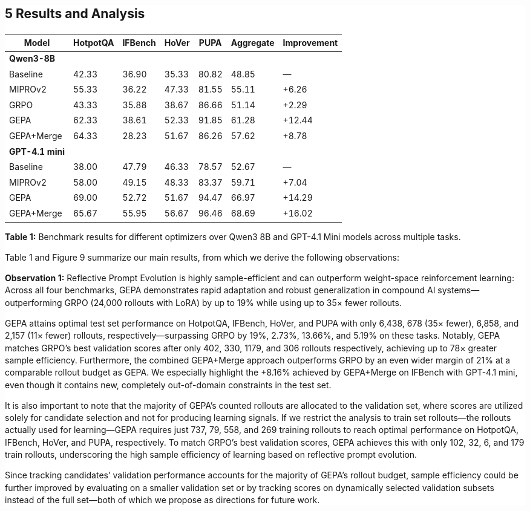 ## 5 Results and Analysis

| Model       | HotpotQA | IFBench | HoVer | PUPA  | Aggregate | Improvement |
|-------------|----------|---------|-------|-------|-----------|-------------|
| **Qwen3-8B** |          |         |       |       |           |             |
| Baseline    | 42.33    | 36.90   | 35.33 | 80.82 | 48.85     | —           |
| MIPROv2     | 55.33    | 36.22   | 47.33 | 81.55 | 55.11     | +6.26       |
| GRPO        | 43.33    | 35.88   | 38.67 | 86.66 | 51.14     | +2.29       |
| GEPA        | 62.33    | 38.61   | 52.33 | 91.85 | 61.28     | +12.44      |
| GEPA+Merge  | 64.33    | 28.23   | 51.67 | 86.26 | 57.62     | +8.78       |
| **GPT-4.1 mini** |          |         |       |       |           |             |
| Baseline    | 38.00    | 47.79   | 46.33 | 78.57 | 52.67     | —           |
| MIPROv2     | 58.00    | 49.15   | 48.33 | 83.37 | 59.71     | +7.04       |
| GEPA        | 69.00    | 52.72   | 51.67 | 94.47 | 66.97     | +14.29      |
| GEPA+Merge  | 65.67    | 55.95   | 56.67 | 96.46 | 68.69     | +16.02      |

**Table 1:** Benchmark results for different optimizers over Qwen3 8B and GPT-4.1 Mini models across multiple tasks.

Table 1 and Figure 9 summarize our main results, from which we derive the following observations:

**Observation 1:** Reflective Prompt Evolution is highly sample-efficient and can outperform weight-space reinforcement learning: Across all four benchmarks, GEPA demonstrates rapid adaptation and robust generalization in compound AI systems—outperforming GRPO (24,000 rollouts with LoRA) by up to 19% while using up to 35× fewer rollouts.

GEPA attains optimal test set performance on HotpotQA, IFBench, HoVer, and PUPA with only 6,438, 678 (35× fewer), 6,858, and 2,157 (11× fewer) rollouts, respectively—surpassing GRPO by 19%, 2.73%, 13.66%, and 5.19% on these tasks. Notably, GEPA matches GRPO’s best validation scores after only 402, 330, 1179, and 306 rollouts respectively, achieving up to 78× greater sample efficiency. Furthermore, the combined GEPA+Merge approach outperforms GRPO by an even wider margin of 21% at a comparable rollout budget as GEPA. We especially highlight the +8.16% achieved by GEPA+Merge on IFBench with GPT-4.1 mini, even though it contains new, completely out-of-domain constraints in the test set.

It is also important to note that the majority of GEPA’s counted rollouts are allocated to the validation set, where scores are utilized solely for candidate selection and not for producing learning signals. If we restrict the analysis to train set rollouts—the rollouts actually used for learning—GEPA requires just 737, 79, 558, and 269 training rollouts to reach optimal performance on HotpotQA, IFBench, HoVer, and PUPA, respectively. To match GRPO’s best validation scores, GEPA achieves this with only 102, 32, 6, and 179 train rollouts, underscoring the high sample efficiency of learning based on reflective prompt evolution.

Since tracking candidates’ validation performance accounts for the majority of GEPA’s rollout budget, sample efficiency could be further improved by evaluating on a smaller validation set or by tracking scores on dynamically selected validation subsets instead of the full set—both of which we propose as directions for future work.
